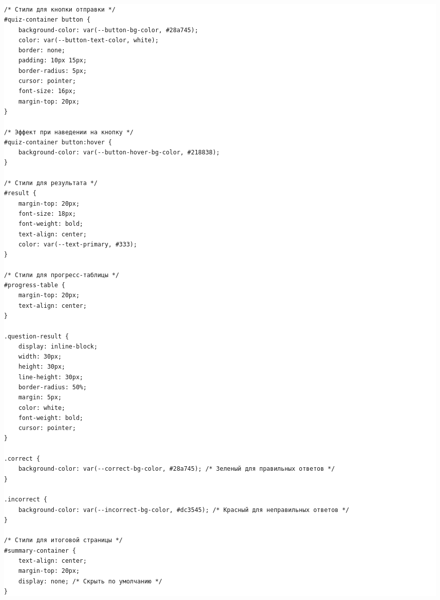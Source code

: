     /* Стили для кнопки отправки */
    #quiz-container button {
        background-color: var(--button-bg-color, #28a745);
        color: var(--button-text-color, white);
        border: none;
        padding: 10px 15px;
        border-radius: 5px;
        cursor: pointer;
        font-size: 16px;
        margin-top: 20px;
    }

    /* Эффект при наведении на кнопку */
    #quiz-container button:hover {
        background-color: var(--button-hover-bg-color, #218838);
    }

    /* Стили для результата */
    #result {
        margin-top: 20px;
        font-size: 18px;
        font-weight: bold;
        text-align: center;
        color: var(--text-primary, #333);
    }

    /* Стили для прогресс-таблицы */
    #progress-table {
        margin-top: 20px;
        text-align: center;
    }

    .question-result {
        display: inline-block;
        width: 30px;
        height: 30px;
        line-height: 30px;
        border-radius: 50%;
        margin: 5px;
        color: white;
        font-weight: bold;
        cursor: pointer;
    }

    .correct {
        background-color: var(--correct-bg-color, #28a745); /* Зеленый для правильных ответов */
    }

    .incorrect {
        background-color: var(--incorrect-bg-color, #dc3545); /* Красный для неправильных ответов */
    }

    /* Стили для итоговой страницы */
    #summary-container {
        text-align: center;
        margin-top: 20px;
        display: none; /* Скрыть по умолчанию */
    }

